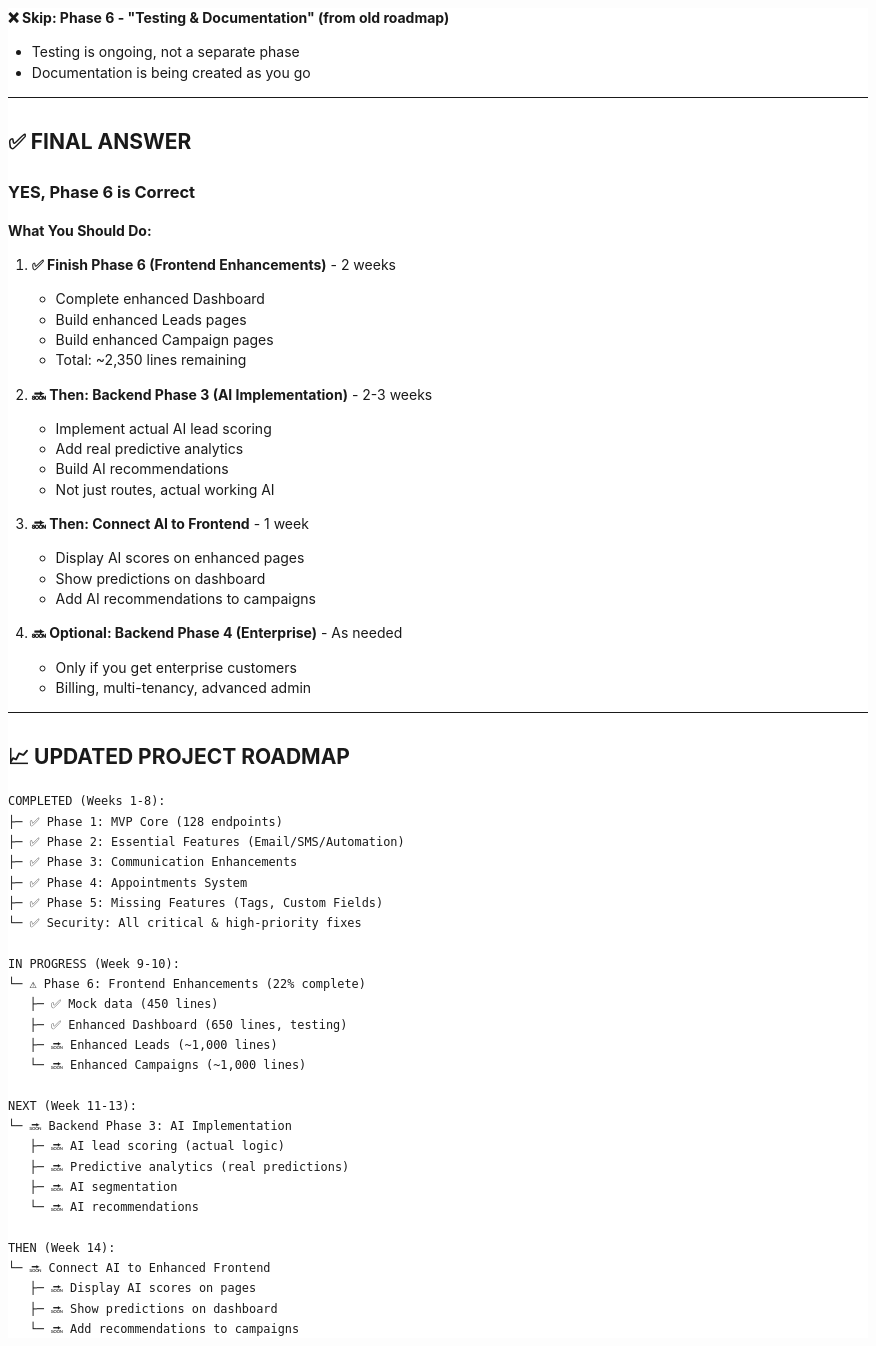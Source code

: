 **❌ Skip: Phase 6 - "Testing & Documentation" (from old roadmap)**
- Testing is ongoing, not a separate phase
- Documentation is being created as you go

---

## ✅ FINAL ANSWER

### **YES, Phase 6 is Correct**

**What You Should Do:**

1. **✅ Finish Phase 6 (Frontend Enhancements)** - 2 weeks
   - Complete enhanced Dashboard
   - Build enhanced Leads pages
   - Build enhanced Campaign pages
   - Total: ~2,350 lines remaining

2. **🔜 Then: Backend Phase 3 (AI Implementation)** - 2-3 weeks
   - Implement actual AI lead scoring
   - Add real predictive analytics
   - Build AI recommendations
   - Not just routes, actual working AI

3. **🔜 Then: Connect AI to Frontend** - 1 week
   - Display AI scores on enhanced pages
   - Show predictions on dashboard
   - Add AI recommendations to campaigns

4. **🔜 Optional: Backend Phase 4 (Enterprise)** - As needed
   - Only if you get enterprise customers
   - Billing, multi-tenancy, advanced admin

---

## 📈 UPDATED PROJECT ROADMAP

```
COMPLETED (Weeks 1-8):
├─ ✅ Phase 1: MVP Core (128 endpoints)
├─ ✅ Phase 2: Essential Features (Email/SMS/Automation)
├─ ✅ Phase 3: Communication Enhancements
├─ ✅ Phase 4: Appointments System
├─ ✅ Phase 5: Missing Features (Tags, Custom Fields)
└─ ✅ Security: All critical & high-priority fixes

IN PROGRESS (Week 9-10):
└─ ⚠️ Phase 6: Frontend Enhancements (22% complete)
   ├─ ✅ Mock data (450 lines)
   ├─ ✅ Enhanced Dashboard (650 lines, testing)
   ├─ 🔜 Enhanced Leads (~1,000 lines)
   └─ 🔜 Enhanced Campaigns (~1,000 lines)

NEXT (Week 11-13):
└─ 🔜 Backend Phase 3: AI Implementation
   ├─ 🔜 AI lead scoring (actual logic)
   ├─ 🔜 Predictive analytics (real predictions)
   ├─ 🔜 AI segmentation
   └─ 🔜 AI recommendations

THEN (Week 14):
└─ 🔜 Connect AI to Enhanced Frontend
   ├─ 🔜 Display AI scores on pages
   ├─ 🔜 Show predictions on dashboard
   └─ 🔜 Add recommendations to campaigns
```